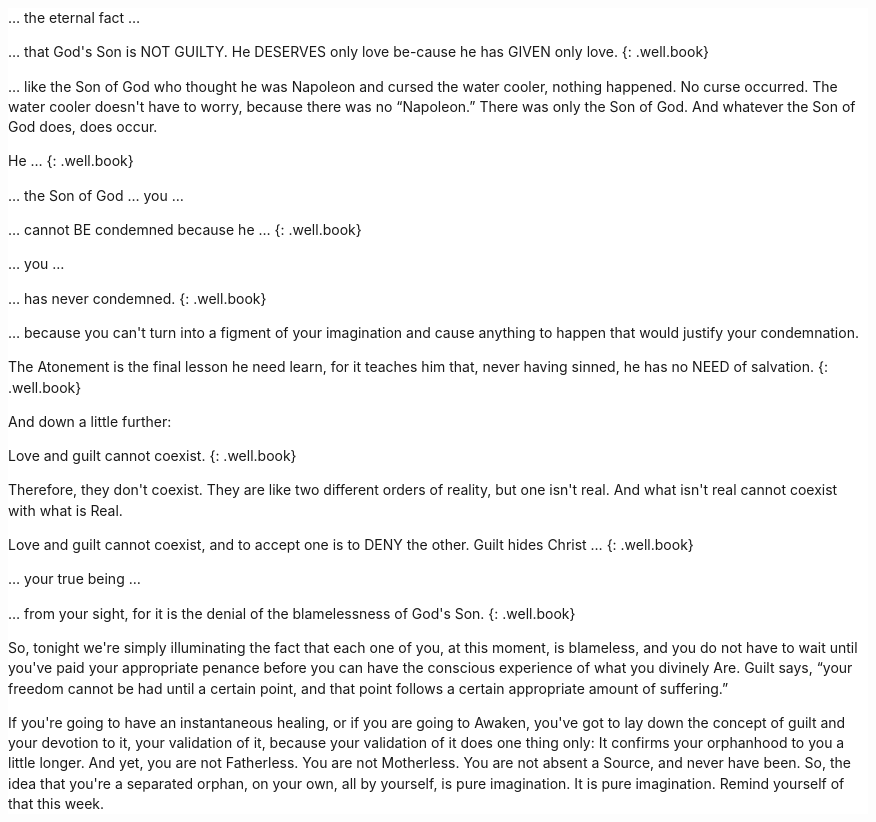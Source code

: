 &hellip; the eternal fact &hellip;

&hellip; that God's Son is NOT GUILTY. He DESERVES only love be-cause he
has GIVEN only love.
{: .well.book}

&hellip; like the Son of God who thought he was Napoleon and cursed the
water cooler, nothing happened. No curse occurred. The water cooler
doesn't have to worry, because there was no &ldquo;Napoleon.&rdquo;
There was only the Son of God. And whatever the Son of God does, does
occur.

He &hellip;
{: .well.book}

&hellip; the Son of God &hellip; you &hellip;

&hellip; cannot BE condemned because he &hellip;
{: .well.book}

&hellip; you &hellip;

&hellip; has never condemned.
{: .well.book}

&hellip; because you can't turn into a figment of your imagination and
cause anything to happen that would justify your condemnation.

The Atonement is the final lesson he need learn, for it teaches him
that, never having sinned, he has no NEED of salvation.
{: .well.book}

And down a little further:

Love and guilt cannot coexist.
{: .well.book}

Therefore, they don't coexist. They are like two different orders of
reality, but one isn't real. And what isn't real cannot coexist with
what is Real.

Love and guilt cannot coexist, and to accept one is to DENY the other.
Guilt hides Christ &hellip;
{: .well.book}

&hellip; your true being &hellip;

&hellip; from your sight, for it is the denial of the blamelessness of
God's Son.
{: .well.book}

So, tonight we're simply illuminating the fact that each one of you, at
this moment, is blameless, and you do not have to wait until you've paid
your appropriate penance before you can have the conscious experience of
what you divinely Are. Guilt says, &ldquo;your freedom cannot be had
until a certain point, and that point follows a certain appropriate
amount of suffering.&rdquo;

If you're going to have an instantaneous healing, or if you are going to
Awaken, you've got to lay down the concept of guilt and your devotion to
it, your validation of it, because your validation of it does one thing
only: It confirms your orphanhood to you a little longer. And yet, you
are not Fatherless. You are not Motherless. You are not absent a Source,
and never have been. So, the idea that you're a separated orphan, on
your own, all by yourself, is pure imagination. It is pure imagination.
Remind yourself of that this week.
